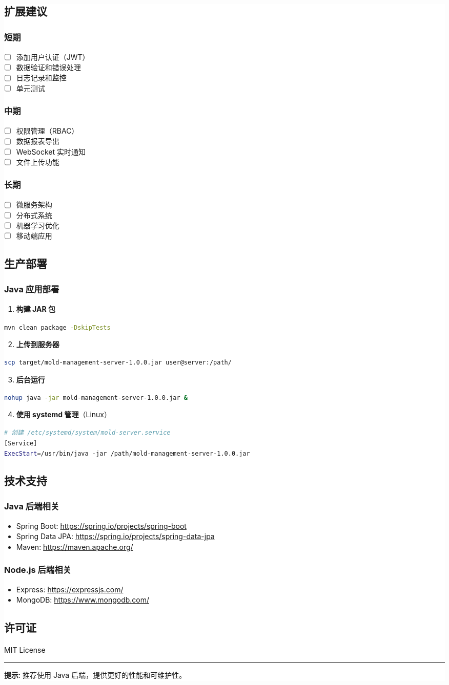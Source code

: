 ## 扩展建议

### 短期
- [ ] 添加用户认证（JWT）
- [ ] 数据验证和错误处理
- [ ] 日志记录和监控
- [ ] 单元测试

### 中期
- [ ] 权限管理（RBAC）
- [ ] 数据报表导出
- [ ] WebSocket 实时通知
- [ ] 文件上传功能

### 长期
- [ ] 微服务架构
- [ ] 分布式系统
- [ ] 机器学习优化
- [ ] 移动端应用

## 生产部署

### Java 应用部署

1. **构建 JAR 包**
```bash
mvn clean package -DskipTests
```

2. **上传到服务器**
```bash
scp target/mold-management-server-1.0.0.jar user@server:/path/
```

3. **后台运行**
```bash
nohup java -jar mold-management-server-1.0.0.jar &
```

4. **使用 systemd 管理**（Linux）
```bash
# 创建 /etc/systemd/system/mold-server.service
[Service]
ExecStart=/usr/bin/java -jar /path/mold-management-server-1.0.0.jar
```

## 技术支持

### Java 后端相关
- Spring Boot: https://spring.io/projects/spring-boot
- Spring Data JPA: https://spring.io/projects/spring-data-jpa
- Maven: https://maven.apache.org/

### Node.js 后端相关
- Express: https://expressjs.com/
- MongoDB: https://www.mongodb.com/

## 许可证

MIT License

---

**提示**: 推荐使用 Java 后端，提供更好的性能和可维护性。
